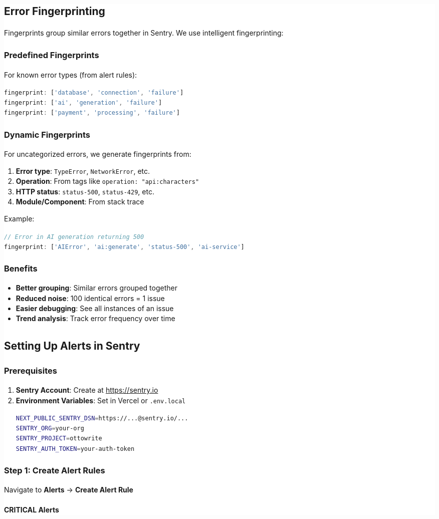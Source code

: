 ## Error Fingerprinting

Fingerprints group similar errors together in Sentry. We use intelligent fingerprinting:

### Predefined Fingerprints

For known error types (from alert rules):
```typescript
fingerprint: ['database', 'connection', 'failure']
fingerprint: ['ai', 'generation', 'failure']
fingerprint: ['payment', 'processing', 'failure']
```

### Dynamic Fingerprints

For uncategorized errors, we generate fingerprints from:
1. **Error type**: `TypeError`, `NetworkError`, etc.
2. **Operation**: From tags like `operation: "api:characters"`
3. **HTTP status**: `status-500`, `status-429`, etc.
4. **Module/Component**: From stack trace

Example:
```typescript
// Error in AI generation returning 500
fingerprint: ['AIError', 'ai:generate', 'status-500', 'ai-service']
```

### Benefits

- **Better grouping**: Similar errors grouped together
- **Reduced noise**: 100 identical errors = 1 issue
- **Easier debugging**: See all instances of an issue
- **Trend analysis**: Track error frequency over time

## Setting Up Alerts in Sentry

### Prerequisites

1. **Sentry Account**: Create at https://sentry.io
2. **Environment Variables**: Set in Vercel or `.env.local`
   ```bash
   NEXT_PUBLIC_SENTRY_DSN=https://...@sentry.io/...
   SENTRY_ORG=your-org
   SENTRY_PROJECT=ottowrite
   SENTRY_AUTH_TOKEN=your-auth-token
   ```

### Step 1: Create Alert Rules

Navigate to **Alerts** → **Create Alert Rule**

#### CRITICAL Alerts
